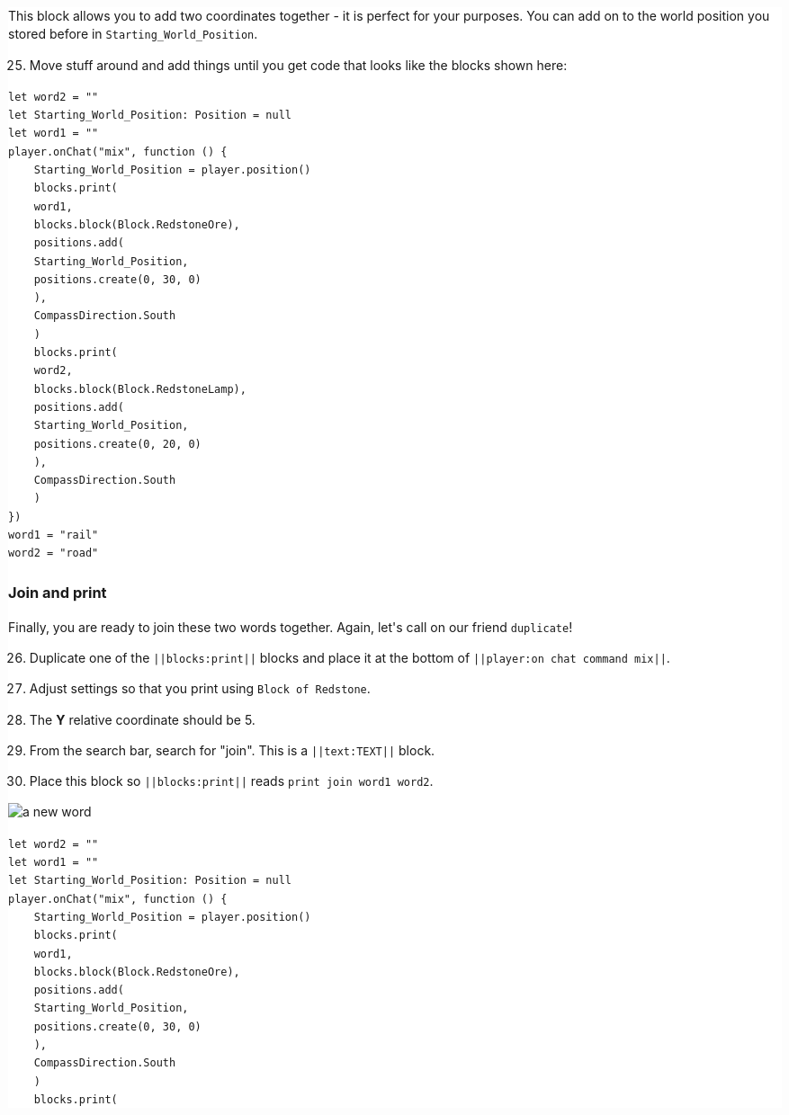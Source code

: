 This block allows you to add two coordinates together - it is perfect for your purposes. You can add on to the world position you stored before in `Starting_World_Position`.

25. Move stuff around and add things until you get code that looks like the blocks shown here:

```blocks
let word2 = ""
let Starting_World_Position: Position = null
let word1 = ""
player.onChat("mix", function () {
    Starting_World_Position = player.position()
    blocks.print(
    word1,
    blocks.block(Block.RedstoneOre),
    positions.add(
    Starting_World_Position,
    positions.create(0, 30, 0)
    ),
    CompassDirection.South
    )
    blocks.print(
    word2,
    blocks.block(Block.RedstoneLamp),
    positions.add(
    Starting_World_Position,
    positions.create(0, 20, 0)
    ),
    CompassDirection.South
    )
})
word1 = "rail"
word2 = "road"
```

### Join and print

Finally, you are ready to join these two words together. Again, let's call on our friend `duplicate`!

26. Duplicate one of the `||blocks:print||` blocks and place it at the bottom of `||player:on chat command mix||`.

27. Adjust settings so that you print using `Block of Redstone`.

28. The **Y** relative coordinate should be 5.

29. From the search bar, search for "join". This is a `||text:TEXT||` block.

30. Place this block so `||blocks:print||` reads `print join word1 word2`.

![a new word](/static/courses/csintro/variables/wordsmith-activity-finished.jpg)

```blocks
let word2 = ""
let word1 = ""
let Starting_World_Position: Position = null
player.onChat("mix", function () {
    Starting_World_Position = player.position()
    blocks.print(
    word1,
    blocks.block(Block.RedstoneOre),
    positions.add(
    Starting_World_Position,
    positions.create(0, 30, 0)
    ),
    CompassDirection.South
    )
    blocks.print(
```
